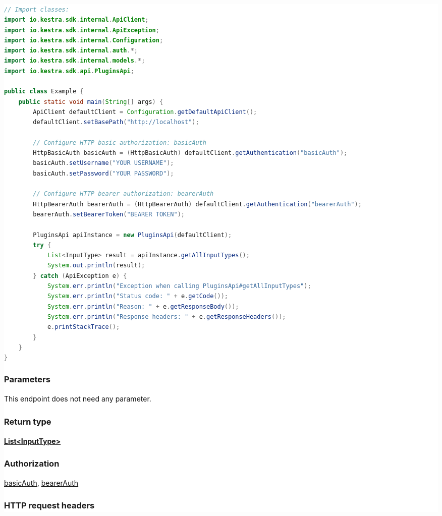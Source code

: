 ```java
// Import classes:
import io.kestra.sdk.internal.ApiClient;
import io.kestra.sdk.internal.ApiException;
import io.kestra.sdk.internal.Configuration;
import io.kestra.sdk.internal.auth.*;
import io.kestra.sdk.internal.models.*;
import io.kestra.sdk.api.PluginsApi;

public class Example {
    public static void main(String[] args) {
        ApiClient defaultClient = Configuration.getDefaultApiClient();
        defaultClient.setBasePath("http://localhost");
        
        // Configure HTTP basic authorization: basicAuth
        HttpBasicAuth basicAuth = (HttpBasicAuth) defaultClient.getAuthentication("basicAuth");
        basicAuth.setUsername("YOUR USERNAME");
        basicAuth.setPassword("YOUR PASSWORD");

        // Configure HTTP bearer authorization: bearerAuth
        HttpBearerAuth bearerAuth = (HttpBearerAuth) defaultClient.getAuthentication("bearerAuth");
        bearerAuth.setBearerToken("BEARER TOKEN");

        PluginsApi apiInstance = new PluginsApi(defaultClient);
        try {
            List<InputType> result = apiInstance.getAllInputTypes();
            System.out.println(result);
        } catch (ApiException e) {
            System.err.println("Exception when calling PluginsApi#getAllInputTypes");
            System.err.println("Status code: " + e.getCode());
            System.err.println("Reason: " + e.getResponseBody());
            System.err.println("Response headers: " + e.getResponseHeaders());
            e.printStackTrace();
        }
    }
}
```

### Parameters

This endpoint does not need any parameter.

### Return type

[**List&lt;InputType&gt;**](InputType.md)

### Authorization

[basicAuth](../README.md#basicAuth), [bearerAuth](../README.md#bearerAuth)

### HTTP request headers
